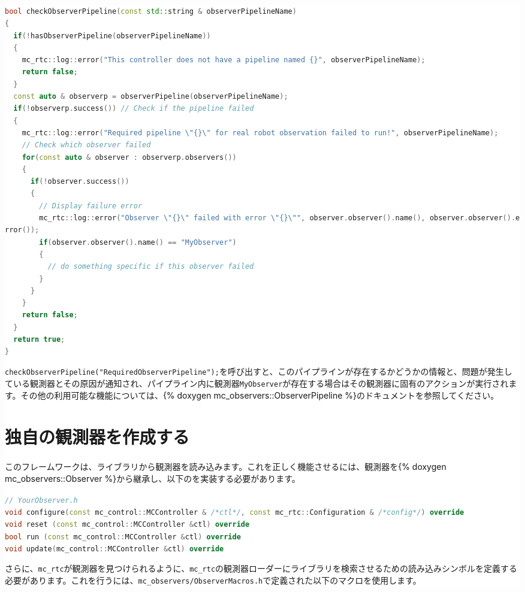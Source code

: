 ```cpp
bool checkObserverPipeline(const std::string & observerPipelineName)
{
  if(!hasObserverPipeline(observerPipelineName))
  {
    mc_rtc::log::error("This controller does not have a pipeline named {}", observerPipelineName);
    return false;
  }
  const auto & observerp = observerPipeline(observerPipelineName);
  if(!observerp.success()) // Check if the pipeline failed
  {
    mc_rtc::log::error("Required pipeline \"{}\" for real robot observation failed to run!", observerPipelineName);
    // Check which observer failed
    for(const auto & observer : observerp.observers())
    {
      if(!observer.success())
      {
        // Display failure error
        mc_rtc::log::error("Observer \"{}\" failed with error \"{}\"", observer.observer().name(), observer.observer().error());
        if(observer.observer().name() == "MyObserver")
        {
          // do something specific if this observer failed
        }
      }
    }
    return false;
  }
  return true;
}
```

`checkObserverPipeline("RequiredObserverPipeline");`を呼び出すと、このパイプラインが存在するかどうかの情報と、問題が発生している観測器とその原因が通知され、パイプライン内に観測器`MyObserver`が存在する場合はその観測器に固有のアクションが実行されます。その他の利用可能な機能については、{% doxygen mc_observers::ObserverPipeline %}のドキュメントを参照してください。

# 独自の観測器を作成する

このフレームワークは、ライブラリから観測器を読み込みます。これを正しく機能させるには、観測器を{% doxygen mc_observers::Observer %}から継承し、以下のを実装する必要があります。

```cpp
// YourObserver.h
void configure(const mc_control::MCController & /*ctl*/, const mc_rtc::Configuration & /*config*/) override
void reset (const mc_control::MCController &ctl) override
bool run (const mc_control::MCController &ctl) override
void update(mc_control::MCController &ctl) override
```

さらに、`mc_rtc`が観測器を見つけられるように、`mc_rtc`の観測器ローダーにライブラリを検索させるための読み込みシンボルを定義する必要があります。これを行うには、`mc_observers/ObserverMacros.h`で定義された以下のマクロを使用します。
